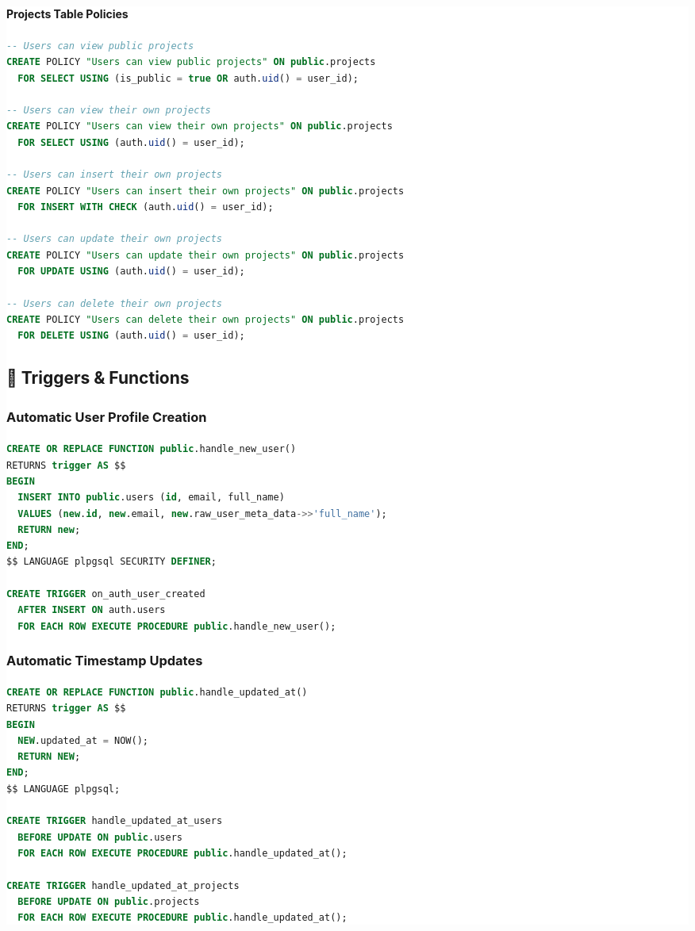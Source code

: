 #### Projects Table Policies
```sql
-- Users can view public projects
CREATE POLICY "Users can view public projects" ON public.projects
  FOR SELECT USING (is_public = true OR auth.uid() = user_id);

-- Users can view their own projects
CREATE POLICY "Users can view their own projects" ON public.projects
  FOR SELECT USING (auth.uid() = user_id);

-- Users can insert their own projects
CREATE POLICY "Users can insert their own projects" ON public.projects
  FOR INSERT WITH CHECK (auth.uid() = user_id);

-- Users can update their own projects
CREATE POLICY "Users can update their own projects" ON public.projects
  FOR UPDATE USING (auth.uid() = user_id);

-- Users can delete their own projects
CREATE POLICY "Users can delete their own projects" ON public.projects
  FOR DELETE USING (auth.uid() = user_id);
```

## 🔄 Triggers & Functions

### Automatic User Profile Creation
```sql
CREATE OR REPLACE FUNCTION public.handle_new_user()
RETURNS trigger AS $$
BEGIN
  INSERT INTO public.users (id, email, full_name)
  VALUES (new.id, new.email, new.raw_user_meta_data->>'full_name');
  RETURN new;
END;
$$ LANGUAGE plpgsql SECURITY DEFINER;

CREATE TRIGGER on_auth_user_created
  AFTER INSERT ON auth.users
  FOR EACH ROW EXECUTE PROCEDURE public.handle_new_user();
```

### Automatic Timestamp Updates
```sql
CREATE OR REPLACE FUNCTION public.handle_updated_at()
RETURNS trigger AS $$
BEGIN
  NEW.updated_at = NOW();
  RETURN NEW;
END;
$$ LANGUAGE plpgsql;

CREATE TRIGGER handle_updated_at_users
  BEFORE UPDATE ON public.users
  FOR EACH ROW EXECUTE PROCEDURE public.handle_updated_at();

CREATE TRIGGER handle_updated_at_projects
  BEFORE UPDATE ON public.projects
  FOR EACH ROW EXECUTE PROCEDURE public.handle_updated_at();
```
